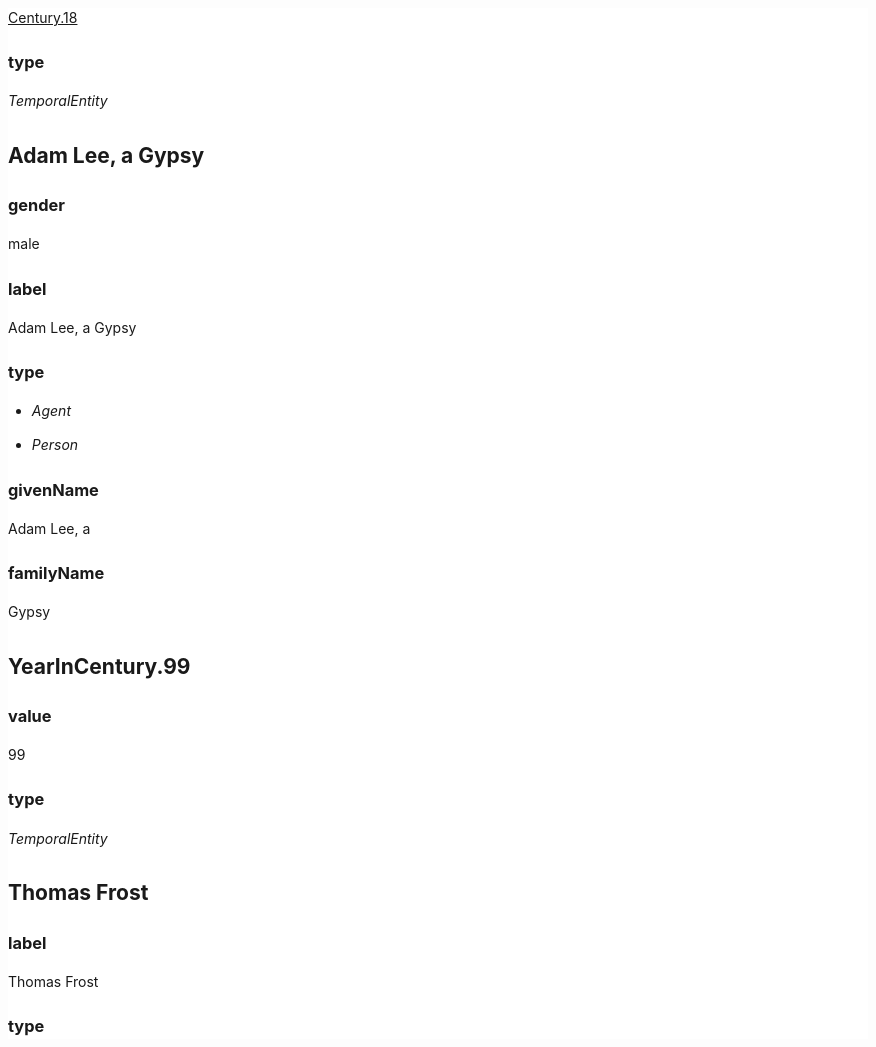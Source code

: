 
[Century.18](#Century.18)

### type


*TemporalEntity*

## Adam Lee, a Gypsy

### gender


male

### label


Adam Lee, a Gypsy

### type

 - *Agent*

 - *Person*

### givenName


Adam Lee, a

### familyName


Gypsy

## YearInCentury.99

### value


99

### type


*TemporalEntity*

## Thomas Frost

### label


Thomas Frost

### type
